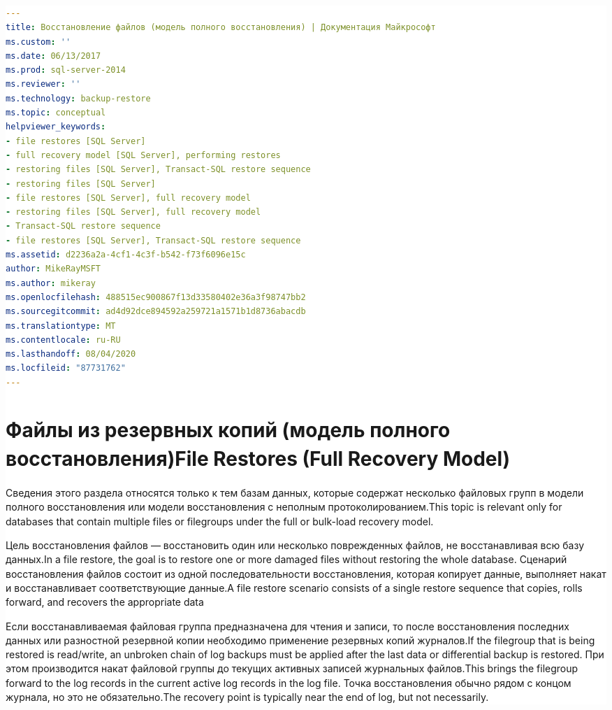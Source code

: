 ```yaml
---
title: Восстановление файлов (модель полного восстановления) | Документация Майкрософт
ms.custom: ''
ms.date: 06/13/2017
ms.prod: sql-server-2014
ms.reviewer: ''
ms.technology: backup-restore
ms.topic: conceptual
helpviewer_keywords:
- file restores [SQL Server]
- full recovery model [SQL Server], performing restores
- restoring files [SQL Server], Transact-SQL restore sequence
- restoring files [SQL Server]
- file restores [SQL Server], full recovery model
- restoring files [SQL Server], full recovery model
- Transact-SQL restore sequence
- file restores [SQL Server], Transact-SQL restore sequence
ms.assetid: d2236a2a-4cf1-4c3f-b542-f73f6096e15c
author: MikeRayMSFT
ms.author: mikeray
ms.openlocfilehash: 488515ec900867f13d33580402e36a3f98747bb2
ms.sourcegitcommit: ad4d92dce894592a259721a1571b1d8736abacdb
ms.translationtype: MT
ms.contentlocale: ru-RU
ms.lasthandoff: 08/04/2020
ms.locfileid: "87731762"
---
```

# <a name="file-restores-full-recovery-model"></a><span data-ttu-id="5b203-102">Файлы из резервных копий (модель полного восстановления)</span><span class="sxs-lookup"><span data-stu-id="5b203-102">File Restores (Full Recovery Model)</span></span>
  <span data-ttu-id="5b203-103">Сведения этого раздела относятся только к тем базам данных, которые содержат несколько файловых групп в модели полного восстановления или модели восстановления с неполным протоколированием.</span><span class="sxs-lookup"><span data-stu-id="5b203-103">This topic is relevant only for databases that contain multiple files or filegroups under the full or bulk-load recovery model.</span></span>  
  
 <span data-ttu-id="5b203-104">Цель восстановления файлов — восстановить один или несколько поврежденных файлов, не восстанавливая всю базу данных.</span><span class="sxs-lookup"><span data-stu-id="5b203-104">In a file restore, the goal is to restore one or more damaged files without restoring the whole database.</span></span> <span data-ttu-id="5b203-105">Сценарий восстановления файлов состоит из одной последовательности восстановления, которая копирует данные, выполняет накат и восстанавливает соответствующие данные.</span><span class="sxs-lookup"><span data-stu-id="5b203-105">A file restore scenario consists of a single restore sequence that copies, rolls forward, and recovers the appropriate data</span></span>  
  
 <span data-ttu-id="5b203-106">Если восстанавливаемая файловая группа предназначена для чтения и записи, то после восстановления последних данных или разностной резервной копии необходимо применение резервных копий журналов.</span><span class="sxs-lookup"><span data-stu-id="5b203-106">If the filegroup that is being restored is read/write, an unbroken chain of log backups must be applied after the last data or differential backup is restored.</span></span> <span data-ttu-id="5b203-107">При этом производится накат файловой группы до текущих активных записей журнальных файлов.</span><span class="sxs-lookup"><span data-stu-id="5b203-107">This brings the filegroup forward to the log records in the current active log records in the log file.</span></span> <span data-ttu-id="5b203-108">Точка восстановления обычно рядом с концом журнала, но это не обязательно.</span><span class="sxs-lookup"><span data-stu-id="5b203-108">The recovery point is typically near the end of log, but not necessarily.</span></span>  
  